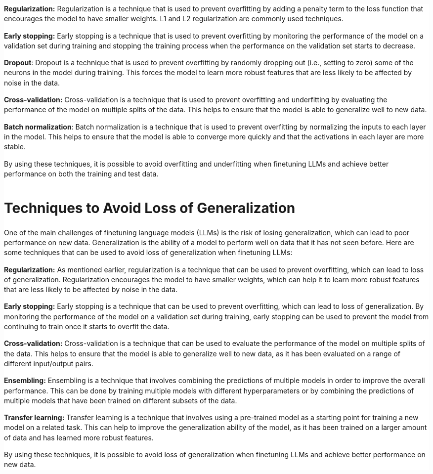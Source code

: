 **Regularization:** Regularization is a technique that is used to prevent overfitting by adding a penalty term to the loss function that encourages the model to have smaller weights. L1 and L2 regularization are commonly used techniques.

**Early stopping:** Early stopping is a technique that is used to prevent overfitting by monitoring the performance of the model on a validation set during training and stopping the training process when the performance on the validation set starts to decrease.

**Dropout**: Dropout is a technique that is used to prevent overfitting by randomly dropping out (i.e., setting to zero) some of the neurons in the model during training. This forces the model to learn more robust features that are less likely to be affected by noise in the data.

**Cross-validation:** Cross-validation is a technique that is used to prevent overfitting and underfitting by evaluating the performance of the model on multiple splits of the data. This helps to ensure that the model is able to generalize well to new data.

**Batch normalization**: Batch normalization is a technique that is used to prevent overfitting by normalizing the inputs to each layer in the model. This helps to ensure that the model is able to converge more quickly and that the activations in each layer are more stable.

By using these techniques, it is possible to avoid overfitting and underfitting when finetuning LLMs and achieve better performance on both the training and test data.

# **Techniques to Avoid Loss of Generalization**

One of the main challenges of finetuning language models (LLMs) is the risk of losing generalization, which can lead to poor performance on new data. Generalization is the ability of a model to perform well on data that it has not seen before. Here are some techniques that can be used to avoid loss of generalization when finetuning LLMs:

**Regularization:** As mentioned earlier, regularization is a technique that can be used to prevent overfitting, which can lead to loss of generalization. Regularization encourages the model to have smaller weights, which can help it to learn more robust features that are less likely to be affected by noise in the data.

**Early stopping:** Early stopping is a technique that can be used to prevent overfitting, which can lead to loss of generalization. By monitoring the performance of the model on a validation set during training, early stopping can be used to prevent the model from continuing to train once it starts to overfit the data.

**Cross-validation:** Cross-validation is a technique that can be used to evaluate the performance of the model on multiple splits of the data. This helps to ensure that the model is able to generalize well to new data, as it has been evaluated on a range of different input/output pairs.

**Ensembling:** Ensembling is a technique that involves combining the predictions of multiple models in order to improve the overall performance. This can be done by training multiple models with different hyperparameters or by combining the predictions of multiple models that have been trained on different subsets of the data.

**Transfer learning:** Transfer learning is a technique that involves using a pre-trained model as a starting point for training a new model on a related task. This can help to improve the generalization ability of the model, as it has been trained on a larger amount of data and has learned more robust features.

By using these techniques, it is possible to avoid loss of generalization when finetuning LLMs and achieve better performance on new data.
